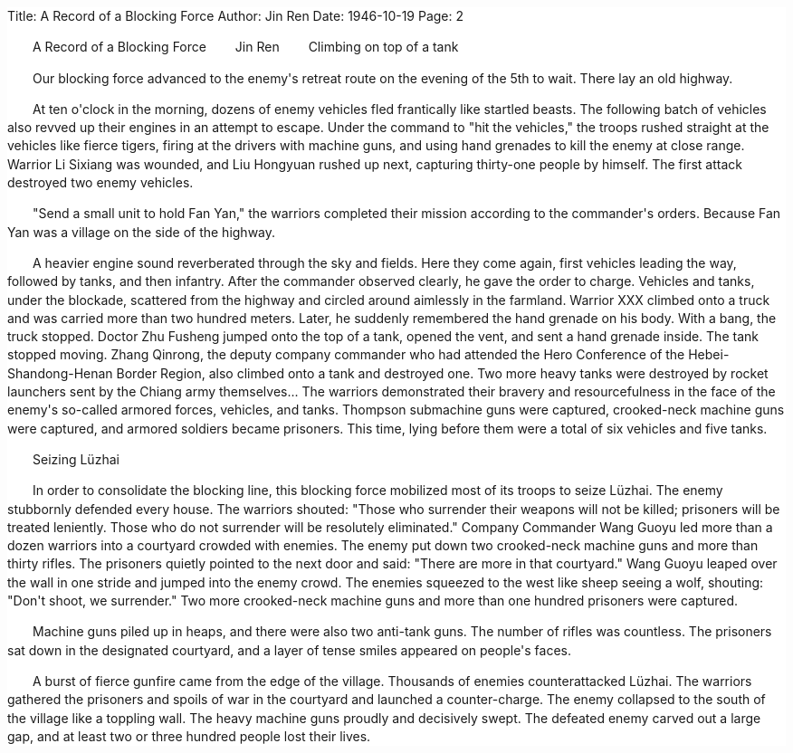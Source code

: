 Title: A Record of a Blocking Force
Author: Jin Ren
Date: 1946-10-19
Page: 2

　　A Record of a Blocking Force
　　Jin Ren
　　Climbing on top of a tank

　　Our blocking force advanced to the enemy's retreat route on the evening of the 5th to wait. There lay an old highway.

　　At ten o'clock in the morning, dozens of enemy vehicles fled frantically like startled beasts. The following batch of vehicles also revved up their engines in an attempt to escape. Under the command to "hit the vehicles," the troops rushed straight at the vehicles like fierce tigers, firing at the drivers with machine guns, and using hand grenades to kill the enemy at close range. Warrior Li Sixiang was wounded, and Liu Hongyuan rushed up next, capturing thirty-one people by himself. The first attack destroyed two enemy vehicles.

　　"Send a small unit to hold Fan Yan," the warriors completed their mission according to the commander's orders. Because Fan Yan was a village on the side of the highway.

　　A heavier engine sound reverberated through the sky and fields. Here they come again, first vehicles leading the way, followed by tanks, and then infantry. After the commander observed clearly, he gave the order to charge. Vehicles and tanks, under the blockade, scattered from the highway and circled around aimlessly in the farmland. Warrior XXX climbed onto a truck and was carried more than two hundred meters. Later, he suddenly remembered the hand grenade on his body. With a bang, the truck stopped. Doctor Zhu Fusheng jumped onto the top of a tank, opened the vent, and sent a hand grenade inside. The tank stopped moving. Zhang Qinrong, the deputy company commander who had attended the Hero Conference of the Hebei-Shandong-Henan Border Region, also climbed onto a tank and destroyed one. Two more heavy tanks were destroyed by rocket launchers sent by the Chiang army themselves... The warriors demonstrated their bravery and resourcefulness in the face of the enemy's so-called armored forces, vehicles, and tanks. Thompson submachine guns were captured, crooked-neck machine guns were captured, and armored soldiers became prisoners. This time, lying before them were a total of six vehicles and five tanks.

　　Seizing Lüzhai

　　In order to consolidate the blocking line, this blocking force mobilized most of its troops to seize Lüzhai. The enemy stubbornly defended every house. The warriors shouted: "Those who surrender their weapons will not be killed; prisoners will be treated leniently. Those who do not surrender will be resolutely eliminated." Company Commander Wang Guoyu led more than a dozen warriors into a courtyard crowded with enemies. The enemy put down two crooked-neck machine guns and more than thirty rifles. The prisoners quietly pointed to the next door and said: "There are more in that courtyard." Wang Guoyu leaped over the wall in one stride and jumped into the enemy crowd. The enemies squeezed to the west like sheep seeing a wolf, shouting: "Don't shoot, we surrender." Two more crooked-neck machine guns and more than one hundred prisoners were captured.

　　Machine guns piled up in heaps, and there were also two anti-tank guns. The number of rifles was countless. The prisoners sat down in the designated courtyard, and a layer of tense smiles appeared on people's faces.

　　A burst of fierce gunfire came from the edge of the village. Thousands of enemies counterattacked Lüzhai. The warriors gathered the prisoners and spoils of war in the courtyard and launched a counter-charge. The enemy collapsed to the south of the village like a toppling wall. The heavy machine guns proudly and decisively swept. The defeated enemy carved out a large gap, and at least two or three hundred people lost their lives.
